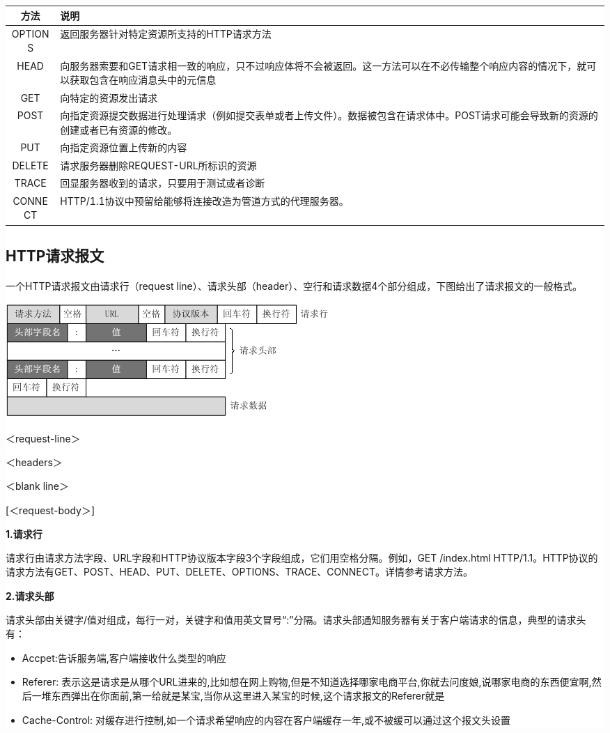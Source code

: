 |  方法   | 说明                                                         |
| :-----: | :----------------------------------------------------------- |
| OPTIONS | 返回服务器针对特定资源所支持的HTTP请求方法                   |
|  HEAD   | 向服务器索要和GET请求相一致的响应，只不过响应体将不会被返回。这一方法可以在不必传输整个响应内容的情况下，就可以获取包含在响应消息头中的元信息 |
|   GET   | 向特定的资源发出请求                                         |
|  POST   | 向指定资源提交数据进行处理请求（例如提交表单或者上传文件）。数据被包含在请求体中。POST请求可能会导致新的资源的创建或者已有资源的修改。 |
|   PUT   | 向指定资源位置上传新的内容                                   |
| DELETE  | 请求服务器删除REQUEST-URL所标识的资源                        |
|  TRACE  | 回显服务器收到的请求，只要用于测试或者诊断                   |
| CONNECT | HTTP/1.1协议中预留给能够将连接改造为管道方式的代理服务器。   |



## HTTP请求报文

一个HTTP请求报文由请求行（request line）、请求头部（header）、空行和请求数据4个部分组成，下图给出了请求报文的一般格式。

![](https://github.com/linianzu0715/learning_MD_notes/blob/main/Picture/请求报文.png?raw=true)

＜request-line＞

＜headers＞

＜blank line＞

[＜request-body＞]

**1.请求行**

请求行由请求方法字段、URL字段和HTTP协议版本字段3个字段组成，它们用空格分隔。例如，GET /index.html HTTP/1.1。HTTP协议的请求方法有GET、POST、HEAD、PUT、DELETE、OPTIONS、TRACE、CONNECT。详情参考请求方法。



**2.请求头部**

请求头部由关键字/值对组成，每行一对，关键字和值用英文冒号“:”分隔。请求头部通知服务器有关于客户端请求的信息，典型的请求头有：

- Accpet:告诉服务端,客户端接收什么类型的响应
- Referer: 表示这是请求是从哪个URL进来的,比如想在网上购物,但是不知道选择哪家电商平台,你就去问度娘,说哪家电商的东西便宜啊,然后一堆东西弹出在你面前,第一给就是某宝,当你从这里进入某宝的时候,这个请求报文的Referer就是

- Cache-Control: 对缓存进行控制,如一个请求希望响应的内容在客户端缓存一年,或不被缓可以通过这个报文头设置

